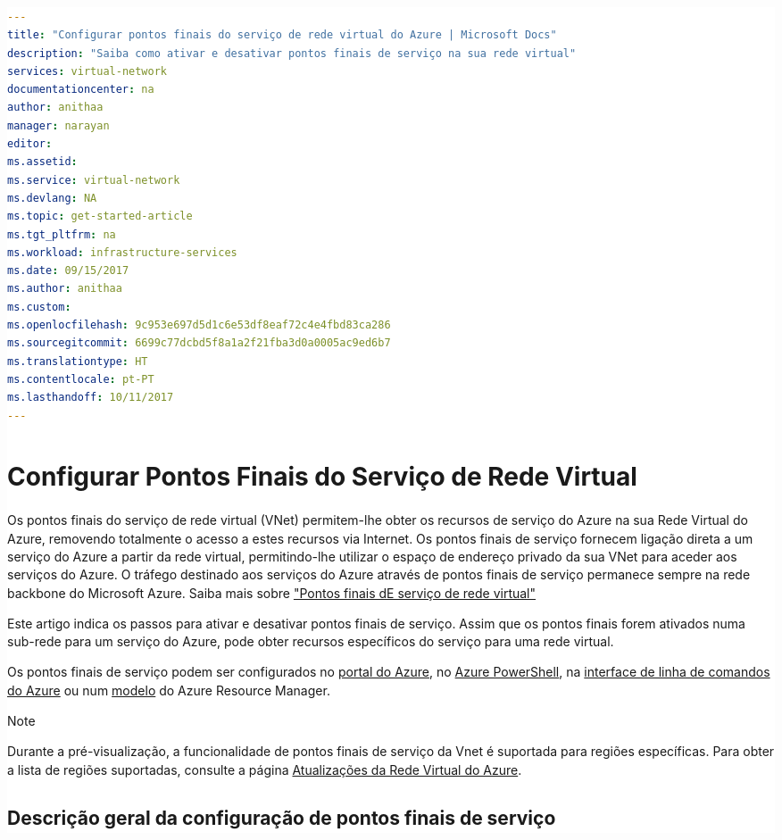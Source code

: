```yaml
---
title: "Configurar pontos finais do serviço de rede virtual do Azure | Microsoft Docs"
description: "Saiba como ativar e desativar pontos finais de serviço na sua rede virtual"
services: virtual-network
documentationcenter: na
author: anithaa
manager: narayan
editor: 
ms.assetid: 
ms.service: virtual-network
ms.devlang: NA
ms.topic: get-started-article
ms.tgt_pltfrm: na
ms.workload: infrastructure-services
ms.date: 09/15/2017
ms.author: anithaa
ms.custom: 
ms.openlocfilehash: 9c953e697d5d1c6e53df8eaf72c4e4fbd83ca286
ms.sourcegitcommit: 6699c77dcbd5f8a1a2f21fba3d0a0005ac9ed6b7
ms.translationtype: HT
ms.contentlocale: pt-PT
ms.lasthandoff: 10/11/2017
---
```

# <a name="configure-virtual-network-service-endpoints"></a>Configurar Pontos Finais do Serviço de Rede Virtual

Os pontos finais do serviço de rede virtual (VNet) permitem-lhe obter os recursos de serviço do Azure na sua Rede Virtual do Azure, removendo totalmente o acesso a estes recursos via Internet. Os pontos finais de serviço fornecem ligação direta a um serviço do Azure a partir da rede virtual, permitindo-lhe utilizar o espaço de endereço privado da sua VNet para aceder aos serviços do Azure. O tráfego destinado aos serviços do Azure através de pontos finais de serviço permanece sempre na rede backbone do Microsoft Azure. Saiba mais sobre ["Pontos finais dE serviço de rede virtual"](virtual-network-service-endpoints-overview.md)

Este artigo indica os passos para ativar e desativar pontos finais de serviço. Assim que os pontos finais forem ativados numa sub-rede para um serviço do Azure, pode obter recursos específicos do serviço para uma rede virtual.

Os pontos finais de serviço podem ser configurados no [portal do Azure](#azure-portal), no [Azure PowerShell](#azure-powershell), na [interface de linha de comandos do Azure](#azure-cli) ou num [ modelo](#resource-manager-template) do Azure Resource Manager.

>[!NOTE]
Durante a pré-visualização, a funcionalidade de pontos finais de serviço da Vnet é suportada para regiões específicas. Para obter a lista de regiões suportadas, consulte a página [Atualizações da Rede Virtual do Azure](https://azure.microsoft.com/updates/?product=virtual-network).

## <a name="service-endpoint-configuration-overview"></a>Descrição geral da configuração de pontos finais de serviço
